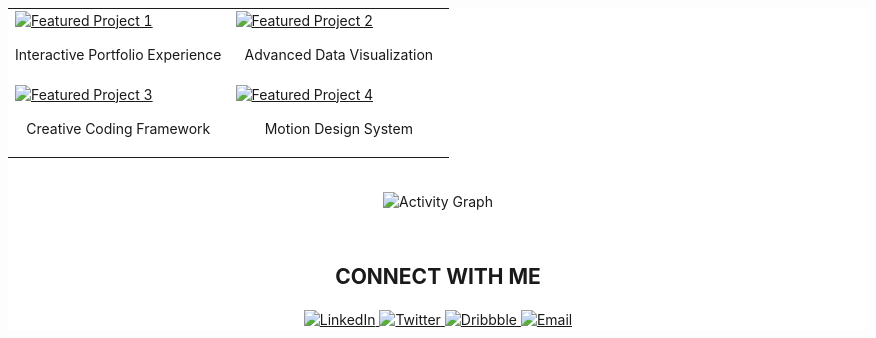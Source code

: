 <table align="center" border="0" cellspacing="0" cellpadding="0">
  <tr>
    <td width="50%">
      <a href="#" target="_blank">
        <img src="https://i.imgur.com/rHUFYjt.gif" width="100%" alt="Featured Project 1"/>
      </a>
      <p align="center">Interactive Portfolio Experience</p>
    </td>
    <td width="50%">
      <a href="#" target="_blank">
        <img src="https://i.imgur.com/jCxGtO8.gif" width="100%" alt="Featured Project 2"/>
      </a>
      <p align="center">Advanced Data Visualization</p>
    </td>
  </tr>
  <tr>
    <td width="50%">
      <a href="#" target="_blank">
        <img src="https://i.imgur.com/Vy4Ul5v.gif" width="100%" alt="Featured Project 3"/>
      </a>
      <p align="center">Creative Coding Framework</p>
    </td>
    <td width="50%">
      <a href="#" target="_blank">
        <img src="https://i.imgur.com/4fS6D1m.gif" width="100%" alt="Featured Project 4"/>
      </a>
      <p align="center">Motion Design System</p>
    </td>
  </tr>
</table>

<br/>


<div align="center">
  <img src="https://github-readme-activity-graph.vercel.app/graph?username=Hiroshi0Nohara&bg_color=0D1117&color=7957d5&line=7957d5&point=FFFFFF&area=true&hide_border=true" width="95%" alt="Activity Graph"/>
</div>

<br/>


<h2 align="center">CONNECT WITH ME</h2>

<p align="center">
  <a href="https://linkedin.com/in/hiroshi-nohara">
    <img src="https://img.shields.io/badge/LinkedIn-0077B5?style=for-the-badge&logo=linkedin&logoColor=white" alt="LinkedIn"/>
  </a>
  <a href="https://twitter.com/Hiroshi0Nohara">
    <img src="https://img.shields.io/badge/Twitter-1DA1F2?style=for-the-badge&logo=twitter&logoColor=white" alt="Twitter"/>
  </a>
  <a href="https://dribbble.com/HiroshiNohara">
    <img src="https://img.shields.io/badge/Dribbble-EA4C89?style=for-the-badge&logo=dribbble&logoColor=white" alt="Dribbble"/>
  </a>
  <a href="mailto:hiroshi.nohara@creative-labs.io">
    <img src="https://img.shields.io/badge/Email-D14836?style=for-the-badge&logo=gmail&logoColor=white" alt="Email"/>
  </a>
</p>
